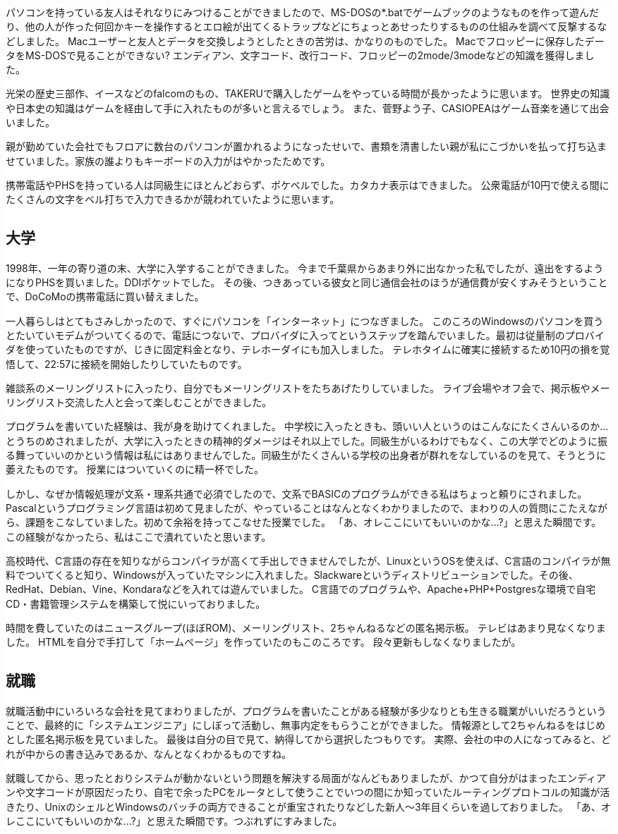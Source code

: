 パソコンを持っている友人はそれなりにみつけることができましたので、MS-DOSの*.batでゲームブックのようなものを作って遊んだり、他の人が作った何回かキーを操作するとエロ絵が出てくるトラップなどにちょっとあせったりするものの仕組みを調べて反撃するなどしました。
Macユーザーと友人とデータを交換しようとしたときの苦労は、かなりのものでした。
Macでフロッピーに保存したデータをMS-DOSで見ることができない?
エンディアン、文字コード、改行コード、フロッピーの2mode/3modeなどの知識を獲得しました。

光栄の歴史三部作、イースなどのfalcomのもの、TAKERUで購入したゲームをやっている時間が長かったように思います。
世界史の知識や日本史の知識はゲームを経由して手に入れたものが多いと言えるでしょう。
また、菅野よう子、CASIOPEAはゲーム音楽を通じて出会いました。

親が勤めていた会社でもフロアに数台のパソコンが置かれるようになったせいで、書類を清書したい親が私にこづかいを払って打ち込ませていました。家族の誰よりもキーボードの入力がはやかったためです。

携帯電話やPHSを持っている人は同級生にほとんどおらず、ポケベルでした。カタカナ表示はできました。
公衆電話が10円で使える間にたくさんの文字をベル打ちで入力できるかが競われていたように思います。


<h2>大学</h2>

1998年、一年の寄り道の末、大学に入学することができました。
今まで千葉県からあまり外に出なかった私でしたが、遠出をするようになりPHSを買いました。DDIポケットでした。
その後、つきあっている彼女と同じ通信会社のほうが通信費が安くすみそうということで、DoCoMoの携帯電話に買い替えました。

一人暮らしはとてもさみしかったので、すぐにパソコンを「インターネット」につなぎました。
このころのWindowsのパソコンを買うとたいていモデムがついてくるので、電話につないで、プロバイダに入ってというステップを踏んでいました。最初は従量制のプロバイダを使っていたものですが、じきに固定料金となり、テレホーダイにも加入しました。
テレホタイムに確実に接続するため10円の損を覚悟して、22:57に接続を開始したりしていたものです。

雑談系のメーリングリストに入ったり、自分でもメーリングリストをたちあげたりしていました。
ライブ会場やオフ会で、掲示板やメーリングリスト交流した人と会って楽しむことができました。

プログラムを書いていた経験は、我が身を助けてくれました。
中学校に入ったときも、頭いい人というのはこんなにたくさんいるのか…とうちのめされましたが、大学に入ったときの精神的ダメージはそれ以上でした。同級生がいるわけでもなく、この大学でどのように振る舞っていいのかという情報は私にはありませんでした。同級生がたくさんいる学校の出身者が群れをなしているのを見て、そうとうに萎えたものです。
授業にはついていくのに精一杯でした。

しかし、なぜか情報処理が文系・理系共通で必須でしたので、文系でBASICのプログラムができる私はちょっと頼りにされました。Pascalというプログラミング言語は初めて見ましたが、やっていることはなんとなくわかりましたので、まわりの人の質問にこたえながら、課題をこなしていました。初めて余裕を持ってこなせた授業でした。
「あ、オレここにいてもいいのかな…?」と思えた瞬間です。
この経験がなかったら、私はここで潰れていたと思います。

高校時代、C言語の存在を知りながらコンパイラが高くて手出しできませんでしたが、LinuxというOSを使えば、C言語のコンパイラが無料でついてくると知り、Windowsが入っていたマシンに入れました。Slackwareというディストリビューションでした。その後、RedHat、Debian、Vine、Kondaraなどを入れては遊んでいました。
C言語でのプログラムや、Apache+PHP+Postgresな環境で自宅CD・書籍管理システムを構築して悦にいっておりました。

時間を費していたのはニュースグループ(ほぼROM)、メーリングリスト、2ちゃんねるなどの匿名掲示板。
テレビはあまり見なくなりました。
HTMLを自分で手打して「ホームページ」を作っていたのもこのころです。
段々更新もしなくなりましたが。

<h2>就職</h2>

就職活動中にいろいろな会社を見てまわりましたが、プログラムを書いたことがある経験が多少なりとも生きる職業がいいだろうということで、最終的に「システムエンジニア」にしぼって活動し、無事内定をもらうことができました。
情報源として2ちゃんねるをはじめとした匿名掲示板を見ていました。
最後は自分の目で見て、納得してから選択したつもりです。
実際、会社の中の人になってみると、どれが中からの書き込みであるか、なんとなくわかるものですね。

就職してから、思ったとおりシステムが動かないという問題を解決する局面がなんどもありましたが、かつて自分がはまったエンディアンや文字コードが原因だったり、自宅で余ったPCをルータとして使うことでいつの間にか知っていたルーティングプロトコルの知識が活きたり、UnixのシェルとWindowsのバッチの両方できることが重宝されたりなどした新人〜3年目くらいを過しておりました。
「あ、オレここにいてもいいのかな…?」と思えた瞬間です。つぶれずにすみました。
